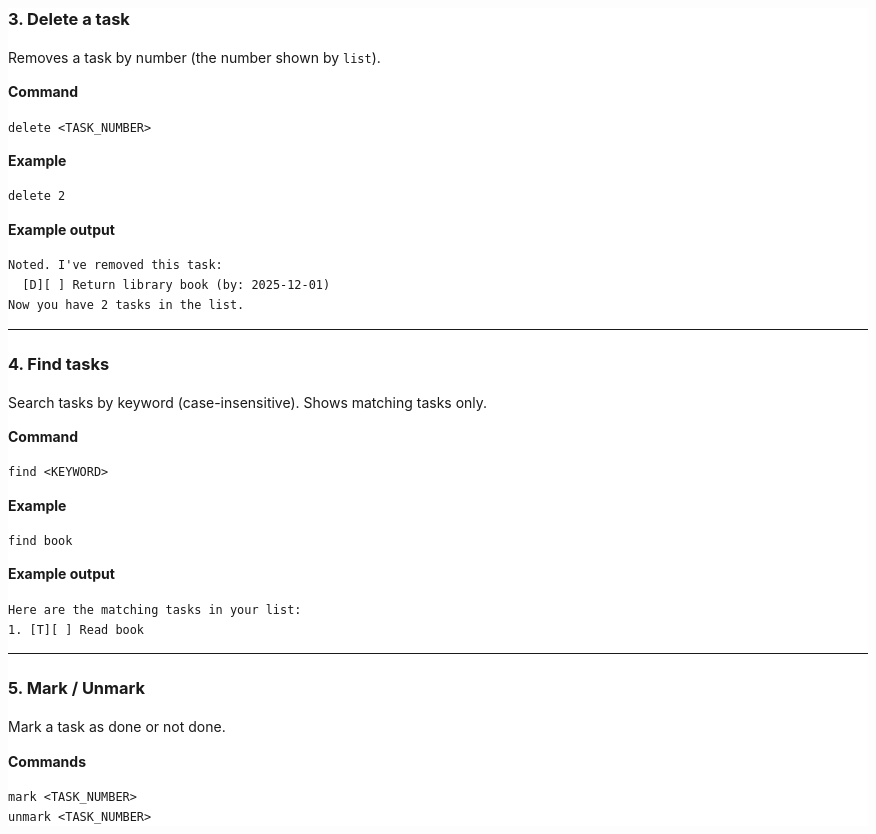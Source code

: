 
### 3. Delete a task

Removes a task by number (the number shown by `list`).

**Command**

```
delete <TASK_NUMBER>
```

**Example**

```
delete 2
```

**Example output**

```
Noted. I've removed this task:
  [D][ ] Return library book (by: 2025-12-01)
Now you have 2 tasks in the list.
```

---

### 4. Find tasks

Search tasks by keyword (case-insensitive). Shows matching tasks only.

**Command**

```
find <KEYWORD>
```

**Example**

```
find book
```

**Example output**

```
Here are the matching tasks in your list:
1. [T][ ] Read book
```

---

### 5. Mark / Unmark

Mark a task as done or not done.

**Commands**

```
mark <TASK_NUMBER>
unmark <TASK_NUMBER>
```
